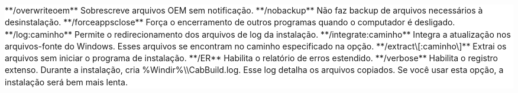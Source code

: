 <td style="border:1px solid black;">
**/overwriteoem**
</td>
<td style="border:1px solid black;">
Sobrescreve arquivos OEM sem notificação.
</td>
</tr>
<tr>
<td style="border:1px solid black;">
**/nobackup**
</td>
<td style="border:1px solid black;">
Não faz backup de arquivos necessários à desinstalação.
</td>
</tr>
<tr class="alternateRow">
<td style="border:1px solid black;">
**/forceappsclose**
</td>
<td style="border:1px solid black;">
Força o encerramento de outros programas quando o computador é desligado.
</td>
</tr>
<tr>
<td style="border:1px solid black;">
**/log:caminho**
</td>
<td style="border:1px solid black;">
Permite o redirecionamento dos arquivos de log da instalação.
</td>
</tr>
<tr class="alternateRow">
<td style="border:1px solid black;">
**/integrate:caminho**
</td>
<td style="border:1px solid black;">
Integra a atualização nos arquivos-fonte do Windows. Esses arquivos se encontram no caminho especificado na opção.
</td>
</tr>
<tr>
<td style="border:1px solid black;">
**/extract\[:caminho\]**
</td>
<td style="border:1px solid black;">
Extrai os arquivos sem iniciar o programa de instalação.
</td>
</tr>
<tr class="alternateRow">
<td style="border:1px solid black;">
**/ER**
</td>
<td style="border:1px solid black;">
Habilita o relatório de erros estendido.
</td>
</tr>
<tr>
<td style="border:1px solid black;">
**/verbose**
</td>
<td style="border:1px solid black;">
Habilita o registro extenso. Durante a instalação, cria %Windir%\\CabBuild.log. Esse log detalha os arquivos copiados. Se você usar esta opção, a instalação será bem mais lenta.
</td>